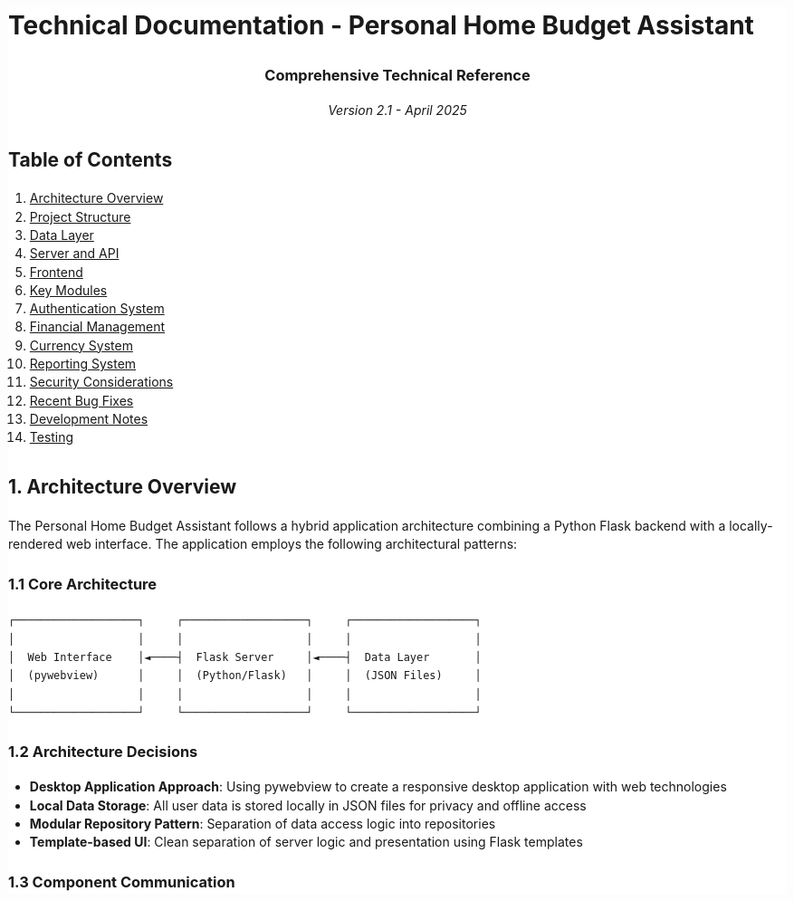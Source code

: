 # Technical Documentation - Personal Home Budget Assistant

<div align="center">
  <h3>Comprehensive Technical Reference</h3>
  <p><em>Version 2.1 - April 2025</em></p>
</div>

## Table of Contents

1. [Architecture Overview](#1-architecture-overview)
2. [Project Structure](#2-project-structure)
3. [Data Layer](#3-data-layer)
4. [Server and API](#4-server-and-api)
5. [Frontend](#5-frontend)
6. [Key Modules](#6-key-modules)
7. [Authentication System](#7-authentication-system) 
8. [Financial Management](#8-financial-management)
9. [Currency System](#9-currency-system)
10. [Reporting System](#10-reporting-system)
11. [Security Considerations](#11-security-considerations)
12. [Recent Bug Fixes](#12-recent-bug-fixes)
13. [Development Notes](#13-development-notes)
14. [Testing](#14-testing)

## 1. Architecture Overview

The Personal Home Budget Assistant follows a hybrid application architecture combining a Python Flask backend with a locally-rendered web interface. The application employs the following architectural patterns:

### 1.1 Core Architecture

```
┌───────────────────┐     ┌───────────────────┐     ┌───────────────────┐
│                   │     │                   │     │                   │
│  Web Interface    │◄────┤  Flask Server     │◄────┤  Data Layer       │
│  (pywebview)      │     │  (Python/Flask)   │     │  (JSON Files)     │
│                   │     │                   │     │                   │
└───────────────────┘     └───────────────────┘     └───────────────────┘
```

### 1.2 Architecture Decisions

- **Desktop Application Approach**: Using pywebview to create a responsive desktop application with web technologies
- **Local Data Storage**: All user data is stored locally in JSON files for privacy and offline access
- **Modular Repository Pattern**: Separation of data access logic into repositories
- **Template-based UI**: Clean separation of server logic and presentation using Flask templates

### 1.3 Component Communication
